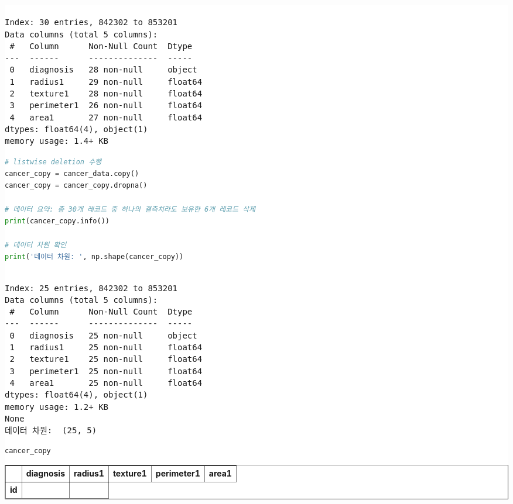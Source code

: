 <pre>
<class 'pandas.core.frame.DataFrame'>
Index: 30 entries, 842302 to 853201
Data columns (total 5 columns):
 #   Column      Non-Null Count  Dtype  
---  ------      --------------  -----  
 0   diagnosis   28 non-null     object 
 1   radius1     29 non-null     float64
 2   texture1    28 non-null     float64
 3   perimeter1  26 non-null     float64
 4   area1       27 non-null     float64
dtypes: float64(4), object(1)
memory usage: 1.4+ KB
</pre>

```python
# listwise deletion 수행
cancer_copy = cancer_data.copy()
cancer_copy = cancer_copy.dropna()

# 데이터 요약: 총 30개 레코드 중 하나의 결측치라도 보유한 6개 레코드 삭제
print(cancer_copy.info())

# 데이터 차원 확인
print('데이터 차원: ', np.shape(cancer_copy))
```

<pre>
<class 'pandas.core.frame.DataFrame'>
Index: 25 entries, 842302 to 853201
Data columns (total 5 columns):
 #   Column      Non-Null Count  Dtype  
---  ------      --------------  -----  
 0   diagnosis   25 non-null     object 
 1   radius1     25 non-null     float64
 2   texture1    25 non-null     float64
 3   perimeter1  25 non-null     float64
 4   area1       25 non-null     float64
dtypes: float64(4), object(1)
memory usage: 1.2+ KB
None
데이터 차원:  (25, 5)
</pre>

```python
cancer_copy
```

<div>
<table border="1" class="dataframe">
  <thead>
    <tr style="text-align: right;">
      <th></th>
      <th>diagnosis</th>
      <th>radius1</th>
      <th>texture1</th>
      <th>perimeter1</th>
      <th>area1</th>
    </tr>
    <tr>
      <th>id</th>
      <th></th>
      <th></th>